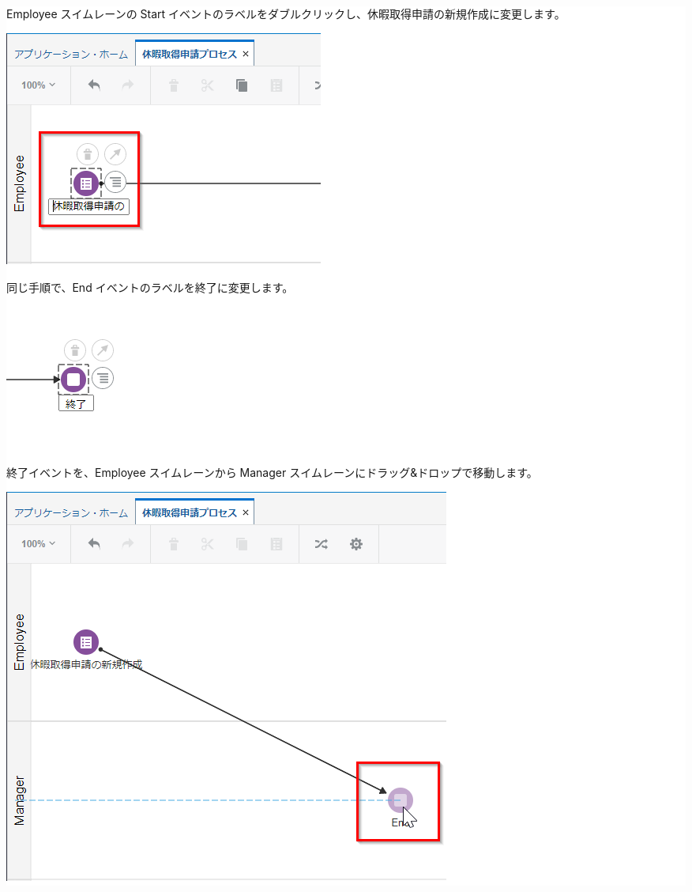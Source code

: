 Employee スイムレーンの Start イベントのラベルをダブルクリックし、休暇取得申請の新規作成に変更します。

![](024.png)

同じ手順で、End イベントのラベルを終了に変更します。

![](025.png)

終了イベントを、Employee スイムレーンから Manager スイムレーンにドラッグ&ドロップで移動します。

![](026.png)
